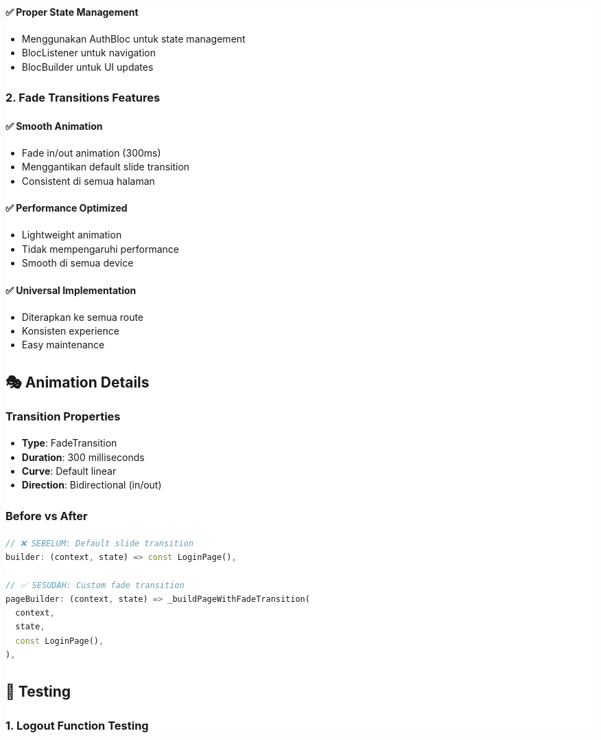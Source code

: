 #### ✅ **Proper State Management**

- Menggunakan AuthBloc untuk state management
- BlocListener untuk navigation
- BlocBuilder untuk UI updates

### 2. **Fade Transitions Features**

#### ✅ **Smooth Animation**

- Fade in/out animation (300ms)
- Menggantikan default slide transition
- Consistent di semua halaman

#### ✅ **Performance Optimized**

- Lightweight animation
- Tidak mempengaruhi performance
- Smooth di semua device

#### ✅ **Universal Implementation**

- Diterapkan ke semua route
- Konsisten experience
- Easy maintenance

## 🎭 Animation Details

### Transition Properties

- **Type**: FadeTransition
- **Duration**: 300 milliseconds
- **Curve**: Default linear
- **Direction**: Bidirectional (in/out)

### Before vs After

```dart
// ❌ SEBELUM: Default slide transition
builder: (context, state) => const LoginPage(),

// ✅ SESUDAH: Custom fade transition
pageBuilder: (context, state) => _buildPageWithFadeTransition(
  context,
  state,
  const LoginPage(),
),
```

## 🧪 Testing

### 1. **Logout Function Testing**
